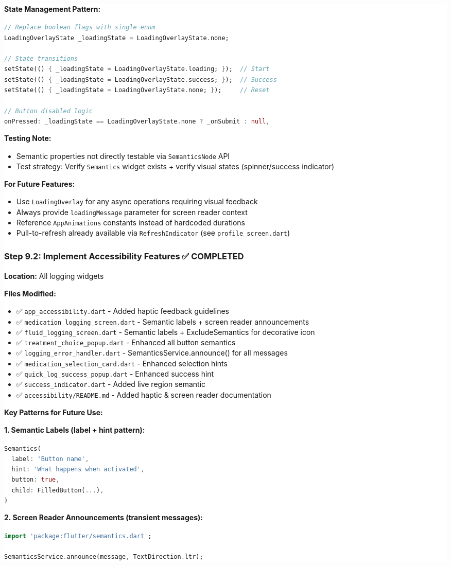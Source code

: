 **State Management Pattern:**
```dart
// Replace boolean flags with single enum
LoadingOverlayState _loadingState = LoadingOverlayState.none;

// State transitions
setState(() { _loadingState = LoadingOverlayState.loading; });  // Start
setState(() { _loadingState = LoadingOverlayState.success; });  // Success
setState(() { _loadingState = LoadingOverlayState.none; });     // Reset

// Button disabled logic
onPressed: _loadingState == LoadingOverlayState.none ? _onSubmit : null,
```

**Testing Note:**
- Semantic properties not directly testable via `SemanticsNode` API
- Test strategy: Verify `Semantics` widget exists + verify visual states (spinner/success indicator)

**For Future Features:**
- Use `LoadingOverlay` for any async operations requiring visual feedback
- Always provide `loadingMessage` parameter for screen reader context
- Reference `AppAnimations` constants instead of hardcoded durations
- Pull-to-refresh already available via `RefreshIndicator` (see `profile_screen.dart`)

### Step 9.2: Implement Accessibility Features ✅ COMPLETED
**Location:** All logging widgets

**Files Modified:**
- ✅ `app_accessibility.dart` - Added haptic feedback guidelines
- ✅ `medication_logging_screen.dart` - Semantic labels + screen reader announcements
- ✅ `fluid_logging_screen.dart` - Semantic labels + ExcludeSemantics for decorative icon
- ✅ `treatment_choice_popup.dart` - Enhanced all button semantics
- ✅ `logging_error_handler.dart` - SemanticsService.announce() for all messages
- ✅ `medication_selection_card.dart` - Enhanced selection hints
- ✅ `quick_log_success_popup.dart` - Enhanced success hint
- ✅ `success_indicator.dart` - Added live region semantic
- ✅ `accessibility/README.md` - Added haptic & screen reader documentation

**Key Patterns for Future Use:**

**1. Semantic Labels (label + hint pattern):**
```dart
Semantics(
  label: 'Button name',
  hint: 'What happens when activated',
  button: true,
  child: FilledButton(...),
)
```

**2. Screen Reader Announcements (transient messages):**
```dart
import 'package:flutter/semantics.dart';

SemanticsService.announce(message, TextDirection.ltr);
```
